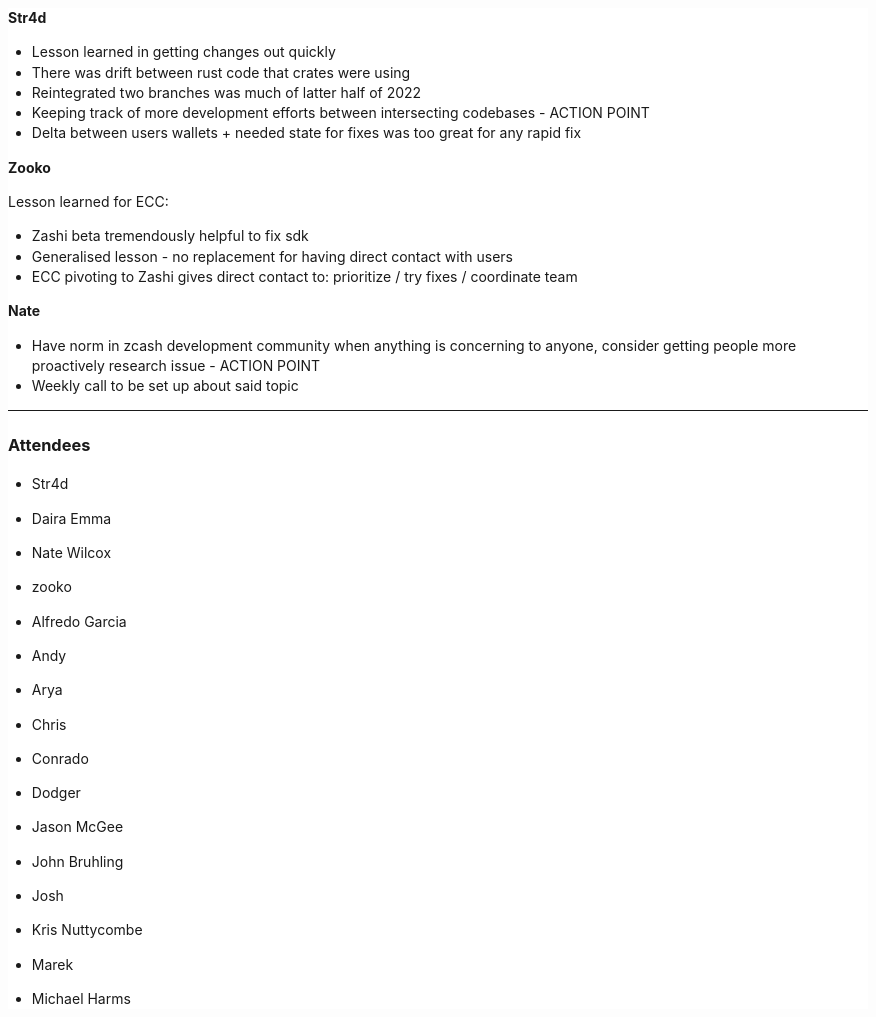 
**Str4d**

- Lesson learned in getting changes out quickly 
- There was drift between rust code that crates were using 
- Reintegrated two branches was much of latter half of 2022 
- Keeping track of more development efforts between intersecting codebases - ACTION POINT 
- Delta between users wallets + needed state for fixes was too great for any rapid fix 


**Zooko**

Lesson learned for ECC:
- Zashi beta tremendously helpful to fix sdk 
- Generalised lesson - no replacement for having direct contact with users 
- ECC pivoting to Zashi gives direct contact to:
prioritize / try fixes / coordinate team 


**Nate** 

- Have norm in zcash development community 
when anything is concerning to anyone, consider getting people more proactively research issue - ACTION POINT
- Weekly call to be set up about said topic 


____


### Attendees

+ Str4d

+ Daira Emma

+ Nate Wilcox

+ zooko

+ Alfredo Garcia

+ Andy

+ Arya

+ Chris

+ Conrado

+ Dodger

+ Jason McGee

+ John Bruhling

+ Josh

+ Kris Nuttycombe

+ Marek

+ Michael Harms
